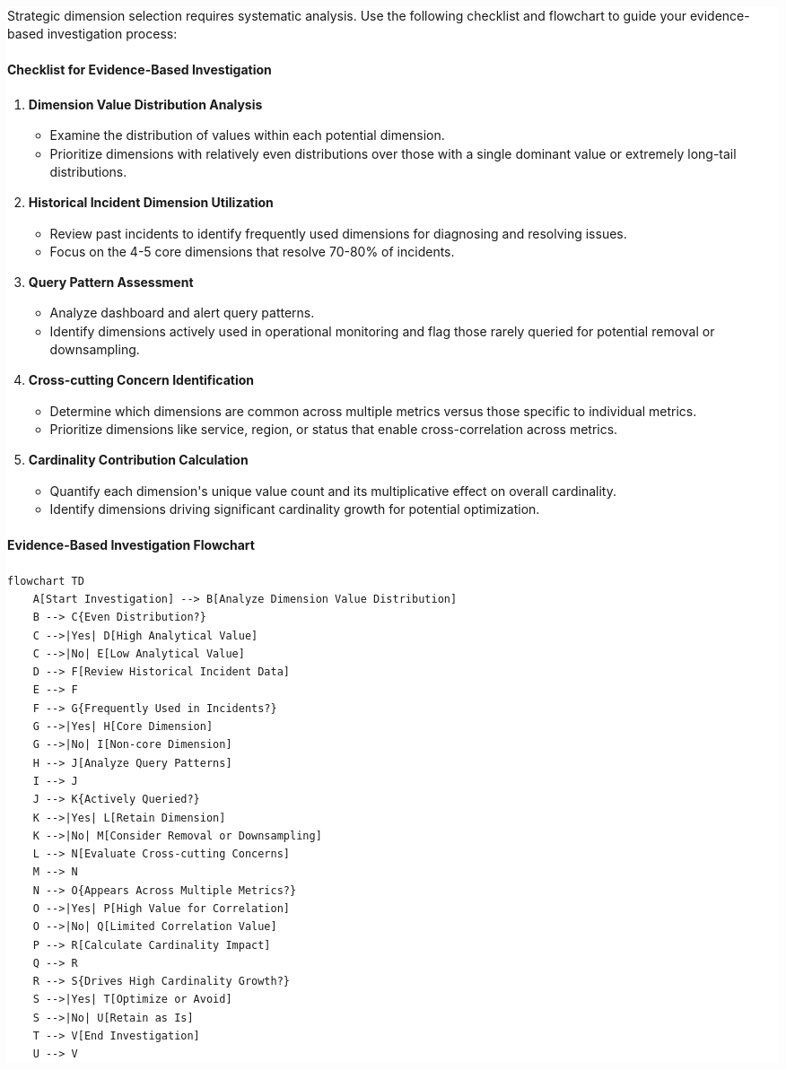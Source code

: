 Strategic dimension selection requires systematic analysis. Use the following checklist and flowchart to guide your evidence-based investigation process:

#### Checklist for Evidence-Based Investigation
1. **Dimension Value Distribution Analysis**
   - Examine the distribution of values within each potential dimension.
   - Prioritize dimensions with relatively even distributions over those with a single dominant value or extremely long-tail distributions.

2. **Historical Incident Dimension Utilization**
   - Review past incidents to identify frequently used dimensions for diagnosing and resolving issues.
   - Focus on the 4-5 core dimensions that resolve 70-80% of incidents.

3. **Query Pattern Assessment**
   - Analyze dashboard and alert query patterns.
   - Identify dimensions actively used in operational monitoring and flag those rarely queried for potential removal or downsampling.

4. **Cross-cutting Concern Identification**
   - Determine which dimensions are common across multiple metrics versus those specific to individual metrics.
   - Prioritize dimensions like service, region, or status that enable cross-correlation across metrics.

5. **Cardinality Contribution Calculation**
   - Quantify each dimension's unique value count and its multiplicative effect on overall cardinality.
   - Identify dimensions driving significant cardinality growth for potential optimization.

#### Evidence-Based Investigation Flowchart

```mermaid
flowchart TD
    A[Start Investigation] --> B[Analyze Dimension Value Distribution]
    B --> C{Even Distribution?}
    C -->|Yes| D[High Analytical Value]
    C -->|No| E[Low Analytical Value]
    D --> F[Review Historical Incident Data]
    E --> F
    F --> G{Frequently Used in Incidents?}
    G -->|Yes| H[Core Dimension]
    G -->|No| I[Non-core Dimension]
    H --> J[Analyze Query Patterns]
    I --> J
    J --> K{Actively Queried?}
    K -->|Yes| L[Retain Dimension]
    K -->|No| M[Consider Removal or Downsampling]
    L --> N[Evaluate Cross-cutting Concerns]
    M --> N
    N --> O{Appears Across Multiple Metrics?}
    O -->|Yes| P[High Value for Correlation]
    O -->|No| Q[Limited Correlation Value]
    P --> R[Calculate Cardinality Impact]
    Q --> R
    R --> S{Drives High Cardinality Growth?}
    S -->|Yes| T[Optimize or Avoid]
    S -->|No| U[Retain as Is]
    T --> V[End Investigation]
    U --> V
```
